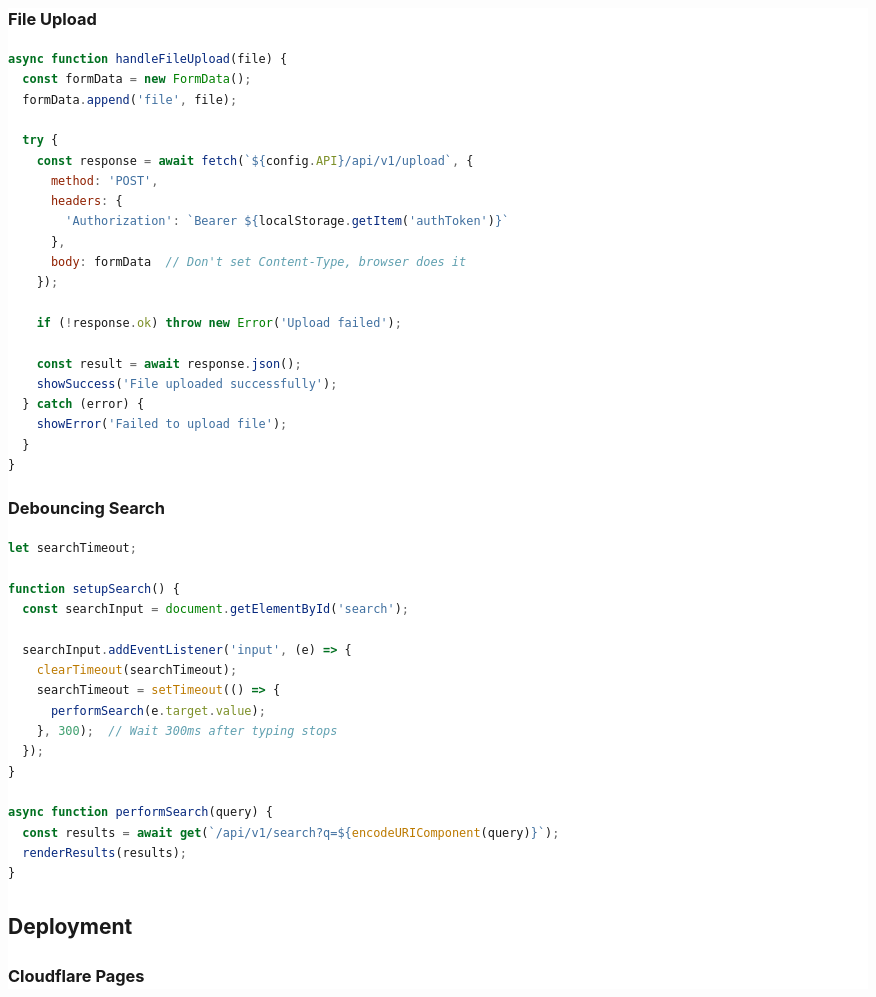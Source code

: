 ### File Upload

```javascript
async function handleFileUpload(file) {
  const formData = new FormData();
  formData.append('file', file);
  
  try {
    const response = await fetch(`${config.API}/api/v1/upload`, {
      method: 'POST',
      headers: {
        'Authorization': `Bearer ${localStorage.getItem('authToken')}`
      },
      body: formData  // Don't set Content-Type, browser does it
    });
    
    if (!response.ok) throw new Error('Upload failed');
    
    const result = await response.json();
    showSuccess('File uploaded successfully');
  } catch (error) {
    showError('Failed to upload file');
  }
}
```

### Debouncing Search

```javascript
let searchTimeout;

function setupSearch() {
  const searchInput = document.getElementById('search');
  
  searchInput.addEventListener('input', (e) => {
    clearTimeout(searchTimeout);
    searchTimeout = setTimeout(() => {
      performSearch(e.target.value);
    }, 300);  // Wait 300ms after typing stops
  });
}

async function performSearch(query) {
  const results = await get(`/api/v1/search?q=${encodeURIComponent(query)}`);
  renderResults(results);
}
```

## Deployment

### Cloudflare Pages
